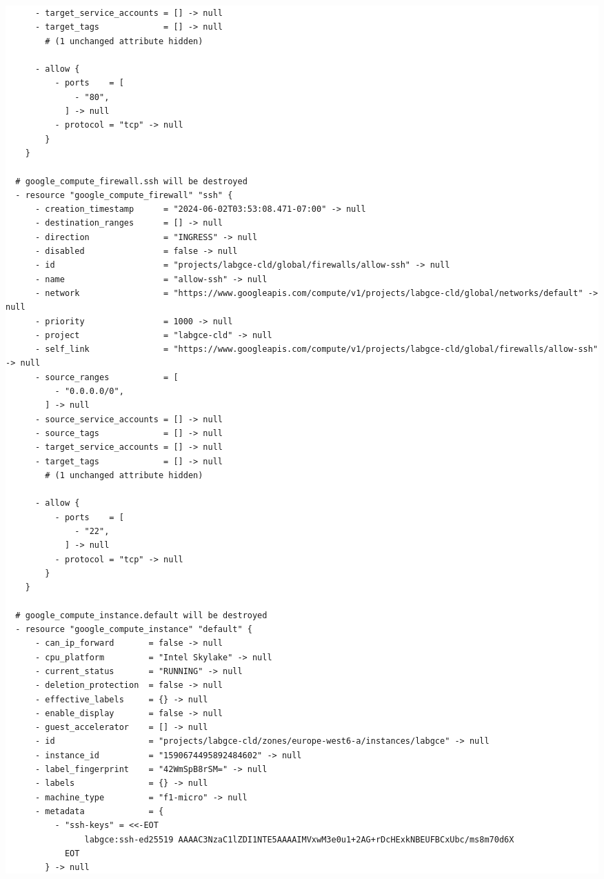 ```
      - target_service_accounts = [] -> null
      - target_tags             = [] -> null
        # (1 unchanged attribute hidden)

      - allow {
          - ports    = [
              - "80",
            ] -> null
          - protocol = "tcp" -> null
        }
    }

  # google_compute_firewall.ssh will be destroyed
  - resource "google_compute_firewall" "ssh" {
      - creation_timestamp      = "2024-06-02T03:53:08.471-07:00" -> null
      - destination_ranges      = [] -> null
      - direction               = "INGRESS" -> null
      - disabled                = false -> null
      - id                      = "projects/labgce-cld/global/firewalls/allow-ssh" -> null
      - name                    = "allow-ssh" -> null
      - network                 = "https://www.googleapis.com/compute/v1/projects/labgce-cld/global/networks/default" -> null
      - priority                = 1000 -> null
      - project                 = "labgce-cld" -> null
      - self_link               = "https://www.googleapis.com/compute/v1/projects/labgce-cld/global/firewalls/allow-ssh" -> null
      - source_ranges           = [
          - "0.0.0.0/0",
        ] -> null
      - source_service_accounts = [] -> null
      - source_tags             = [] -> null
      - target_service_accounts = [] -> null
      - target_tags             = [] -> null
        # (1 unchanged attribute hidden)

      - allow {
          - ports    = [
              - "22",
            ] -> null
          - protocol = "tcp" -> null
        }
    }

  # google_compute_instance.default will be destroyed
  - resource "google_compute_instance" "default" {
      - can_ip_forward       = false -> null
      - cpu_platform         = "Intel Skylake" -> null
      - current_status       = "RUNNING" -> null
      - deletion_protection  = false -> null
      - effective_labels     = {} -> null
      - enable_display       = false -> null
      - guest_accelerator    = [] -> null
      - id                   = "projects/labgce-cld/zones/europe-west6-a/instances/labgce" -> null
      - instance_id          = "1590674495892484602" -> null
      - label_fingerprint    = "42WmSpB8rSM=" -> null
      - labels               = {} -> null
      - machine_type         = "f1-micro" -> null
      - metadata             = {
          - "ssh-keys" = <<-EOT
                labgce:ssh-ed25519 AAAAC3NzaC1lZDI1NTE5AAAAIMVxwM3e0u1+2AG+rDcHExkNBEUFBCxUbc/ms8m70d6X
            EOT
        } -> null
```